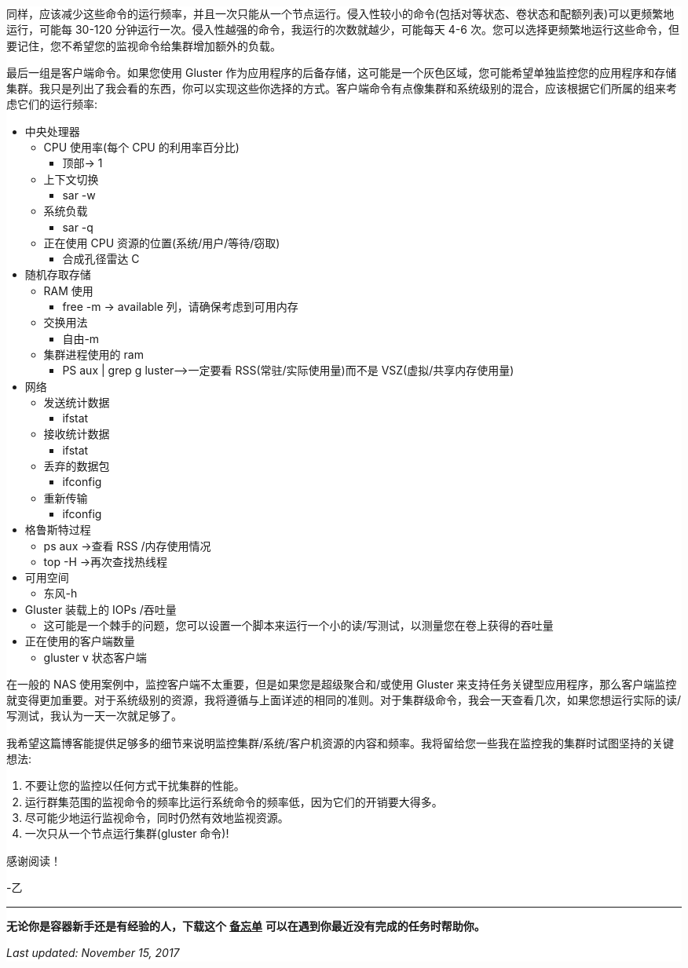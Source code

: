 同样，应该减少这些命令的运行频率，并且一次只能从一个节点运行。侵入性较小的命令(包括对等状态、卷状态和配额列表)可以更频繁地运行，可能每 30-120 分钟运行一次。侵入性越强的命令，我运行的次数就越少，可能每天 4-6 次。您可以选择更频繁地运行这些命令，但要记住，您不希望您的监视命令给集群增加额外的负载。

最后一组是客户端命令。如果您使用 Gluster 作为应用程序的后备存储，这可能是一个灰色区域，您可能希望单独监控您的应用程序和存储集群。我只是列出了我会看的东西，你可以实现这些你选择的方式。客户端命令有点像集群和系统级别的混合，应该根据它们所属的组来考虑它们的运行频率:

*   中央处理器
    *   CPU 使用率(每个 CPU 的利用率百分比)
        *   顶部-> 1
    *   上下文切换
        *   sar -w
    *   系统负载
        *   sar -q
    *   正在使用 CPU 资源的位置(系统/用户/等待/窃取)
        *   合成孔径雷达 C
*   随机存取存储
    *   RAM 使用
        *   free -m -> available 列，请确保考虑到可用内存
    *   交换用法
        *   自由-m
    *   集群进程使用的 ram
        *   PS aux | grep g luster-->一定要看 RSS(常驻/实际使用量)而不是 VSZ(虚拟/共享内存使用量)
*   网络
    *   发送统计数据
        *   ifstat
    *   接收统计数据
        *   ifstat
    *   丢弃的数据包
        *   ifconfig
    *   重新传输
        *   ifconfig
*   格鲁斯特过程
    *   ps aux ->查看 RSS /内存使用情况
    *   top -H ->再次查找热线程
*   可用空间
    *   东风-h
*   Gluster 装载上的 IOPs /吞吐量
    *   这可能是一个棘手的问题，您可以设置一个脚本来运行一个小的读/写测试，以测量您在卷上获得的吞吐量
*   正在使用的客户端数量
    *   gluster v 状态<volname>客户端</volname>

在一般的 NAS 使用案例中，监控客户端不太重要，但是如果您是超级聚合和/或使用 Gluster 来支持任务关键型应用程序，那么客户端监控就变得更加重要。对于系统级别的资源，我将遵循与上面详述的相同的准则。对于集群级命令，我会一天查看几次，如果您想运行实际的读/写测试，我认为一天一次就足够了。

我希望这篇博客能提供足够多的细节来说明监控集群/系统/客户机资源的内容和频率。我将留给您一些我在监控我的集群时试图坚持的关键想法:

1.  不要让您的监控以任何方式干扰集群的性能。
2.  运行群集范围的监视命令的频率比运行系统命令的频率低，因为它们的开销要大得多。
3.  尽可能少地运行监视命令，同时仍然有效地监视资源。
4.  一次只从一个节点运行集群(gluster 命令)!

感谢阅读！

-乙

* * *

**无论你是容器新手还是有经验的人，下载这个** [**备忘单**](https://developers.redhat.com/promotions/docker-cheatsheet/) **可以在遇到你最近没有完成的任务时帮助你。**

*Last updated: November 15, 2017*